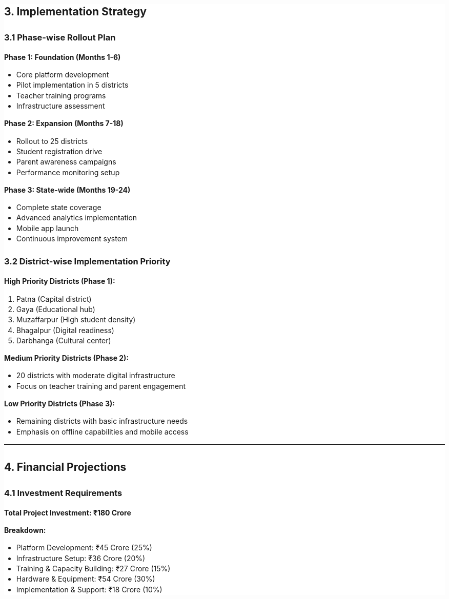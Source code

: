 
## 3. Implementation Strategy

### 3.1 Phase-wise Rollout Plan

**Phase 1: Foundation (Months 1-6)**
- Core platform development
- Pilot implementation in 5 districts
- Teacher training programs
- Infrastructure assessment

**Phase 2: Expansion (Months 7-18)**
- Rollout to 25 districts
- Student registration drive
- Parent awareness campaigns
- Performance monitoring setup

**Phase 3: State-wide (Months 19-24)**
- Complete state coverage
- Advanced analytics implementation
- Mobile app launch
- Continuous improvement system

### 3.2 District-wise Implementation Priority

**High Priority Districts (Phase 1):**
1. Patna (Capital district)
2. Gaya (Educational hub)
3. Muzaffarpur (High student density)
4. Bhagalpur (Digital readiness)
5. Darbhanga (Cultural center)

**Medium Priority Districts (Phase 2):**
- 20 districts with moderate digital infrastructure
- Focus on teacher training and parent engagement

**Low Priority Districts (Phase 3):**
- Remaining districts with basic infrastructure needs
- Emphasis on offline capabilities and mobile access

---

## 4. Financial Projections

### 4.1 Investment Requirements

**Total Project Investment: ₹180 Crore**

**Breakdown:**
- Platform Development: ₹45 Crore (25%)
- Infrastructure Setup: ₹36 Crore (20%)
- Training & Capacity Building: ₹27 Crore (15%)
- Hardware & Equipment: ₹54 Crore (30%)
- Implementation & Support: ₹18 Crore (10%)
